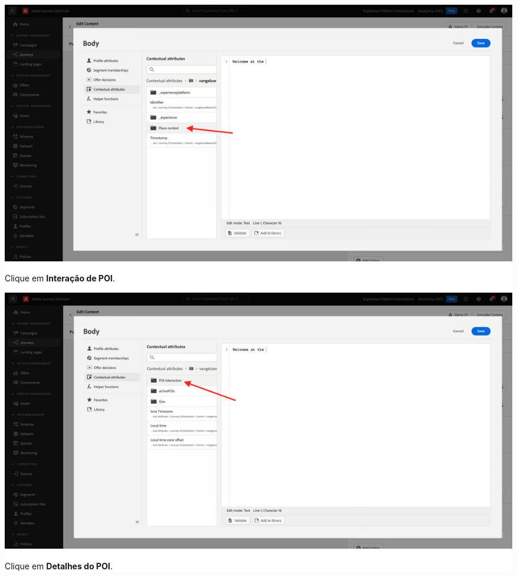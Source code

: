 ![ACOP](./images/jomsg6.png)

Clique em **Interação de POI**.

![ACOP](./images/jomsg7.png)

Clique em **Detalhes do POI**.
